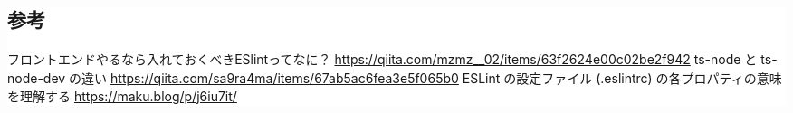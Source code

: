 
## 参考

フロントエンドやるなら入れておくべきESlintってなに？
<https://qiita.com/mzmz__02/items/63f2624e00c02be2f942>
ts-node と ts-node-dev の違い
<https://qiita.com/sa9ra4ma/items/67ab5ac6fea3e5f065b0>
ESLint の設定ファイル (.eslintrc) の各プロパティの意味を理解する
<https://maku.blog/p/j6iu7it/>